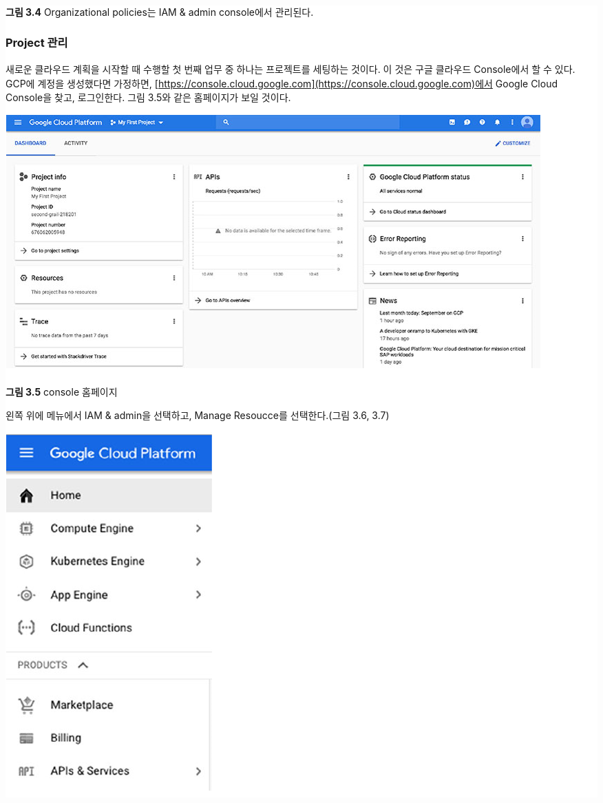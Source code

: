 **그림 3.4** Organizational policies는 IAM & admin console에서 관리된다.

### Project 관리

새로운 클라우드 계획을 시작할 때 수행할 첫 번째 업무 중 하나는 프로젝트를 세팅하는 것이다. 이 것은 구글 클라우드 Console에서 할 수 있다. GCP에 계정을 생성했다면 가정하면, [https://console.cloud.google.com](https://console.cloud.google.com)에서 Google Cloud Console을 찾고, 로그인한다. 그림 3.5와 같은 홈페이지가 보일 것이다.

![3.5_home_page_console](./img/ch03/3.5_home_page_console.png)

**그림 3.5** console 홈페이지

왼쪽 위에 메뉴에서 IAM & admin을 선택하고, Manage Resoucce를 선택한다.(그림 3.6, 3.7)

![3.6_navigation_menu](./img/ch03/3.6_navigation_menu.png)
